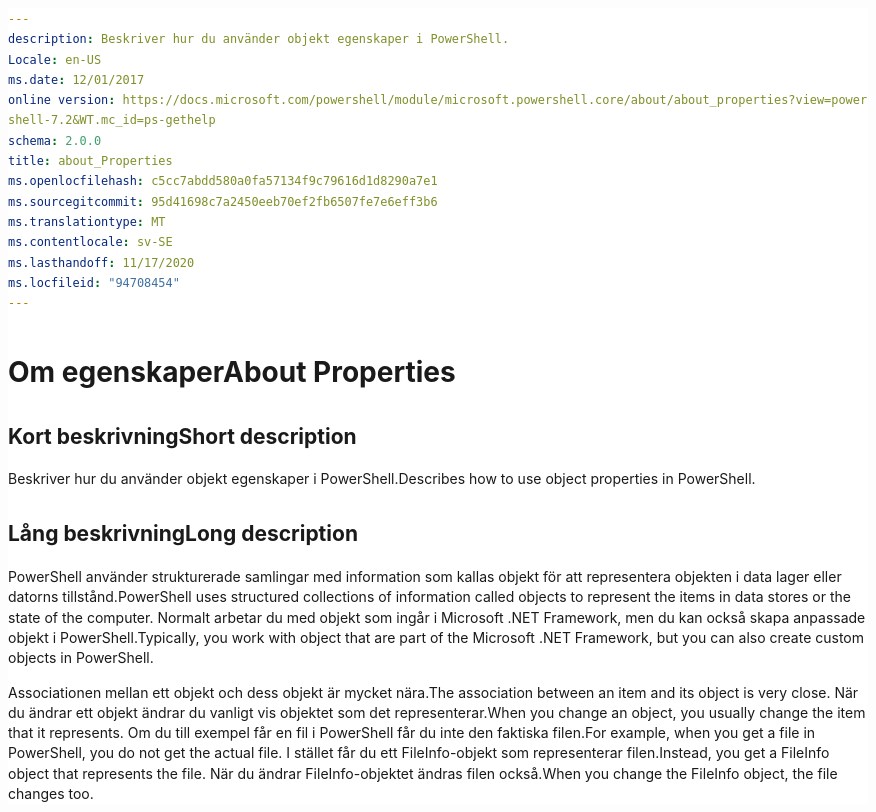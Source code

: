 ```yaml
---
description: Beskriver hur du använder objekt egenskaper i PowerShell.
Locale: en-US
ms.date: 12/01/2017
online version: https://docs.microsoft.com/powershell/module/microsoft.powershell.core/about/about_properties?view=powershell-7.2&WT.mc_id=ps-gethelp
schema: 2.0.0
title: about_Properties
ms.openlocfilehash: c5cc7abdd580a0fa57134f9c79616d1d8290a7e1
ms.sourcegitcommit: 95d41698c7a2450eeb70ef2fb6507fe7e6eff3b6
ms.translationtype: MT
ms.contentlocale: sv-SE
ms.lasthandoff: 11/17/2020
ms.locfileid: "94708454"
---
```

# <a name="about-properties"></a><span data-ttu-id="4cd4e-103">Om egenskaper</span><span class="sxs-lookup"><span data-stu-id="4cd4e-103">About Properties</span></span>

## <a name="short-description"></a><span data-ttu-id="4cd4e-104">Kort beskrivning</span><span class="sxs-lookup"><span data-stu-id="4cd4e-104">Short description</span></span>
<span data-ttu-id="4cd4e-105">Beskriver hur du använder objekt egenskaper i PowerShell.</span><span class="sxs-lookup"><span data-stu-id="4cd4e-105">Describes how to use object properties in PowerShell.</span></span>

## <a name="long-description"></a><span data-ttu-id="4cd4e-106">Lång beskrivning</span><span class="sxs-lookup"><span data-stu-id="4cd4e-106">Long description</span></span>

<span data-ttu-id="4cd4e-107">PowerShell använder strukturerade samlingar med information som kallas objekt för att representera objekten i data lager eller datorns tillstånd.</span><span class="sxs-lookup"><span data-stu-id="4cd4e-107">PowerShell uses structured collections of information called objects to represent the items in data stores or the state of the computer.</span></span> <span data-ttu-id="4cd4e-108">Normalt arbetar du med objekt som ingår i Microsoft .NET Framework, men du kan också skapa anpassade objekt i PowerShell.</span><span class="sxs-lookup"><span data-stu-id="4cd4e-108">Typically, you work with object that are part of the Microsoft .NET Framework, but you can also create custom objects in PowerShell.</span></span>

<span data-ttu-id="4cd4e-109">Associationen mellan ett objekt och dess objekt är mycket nära.</span><span class="sxs-lookup"><span data-stu-id="4cd4e-109">The association between an item and its object is very close.</span></span> <span data-ttu-id="4cd4e-110">När du ändrar ett objekt ändrar du vanligt vis objektet som det representerar.</span><span class="sxs-lookup"><span data-stu-id="4cd4e-110">When you change an object, you usually change the item that it represents.</span></span> <span data-ttu-id="4cd4e-111">Om du till exempel får en fil i PowerShell får du inte den faktiska filen.</span><span class="sxs-lookup"><span data-stu-id="4cd4e-111">For example, when you get a file in PowerShell, you do not get the actual file.</span></span> <span data-ttu-id="4cd4e-112">I stället får du ett FileInfo-objekt som representerar filen.</span><span class="sxs-lookup"><span data-stu-id="4cd4e-112">Instead, you get a FileInfo object that represents the file.</span></span> <span data-ttu-id="4cd4e-113">När du ändrar FileInfo-objektet ändras filen också.</span><span class="sxs-lookup"><span data-stu-id="4cd4e-113">When you change the FileInfo object, the file changes too.</span></span>
